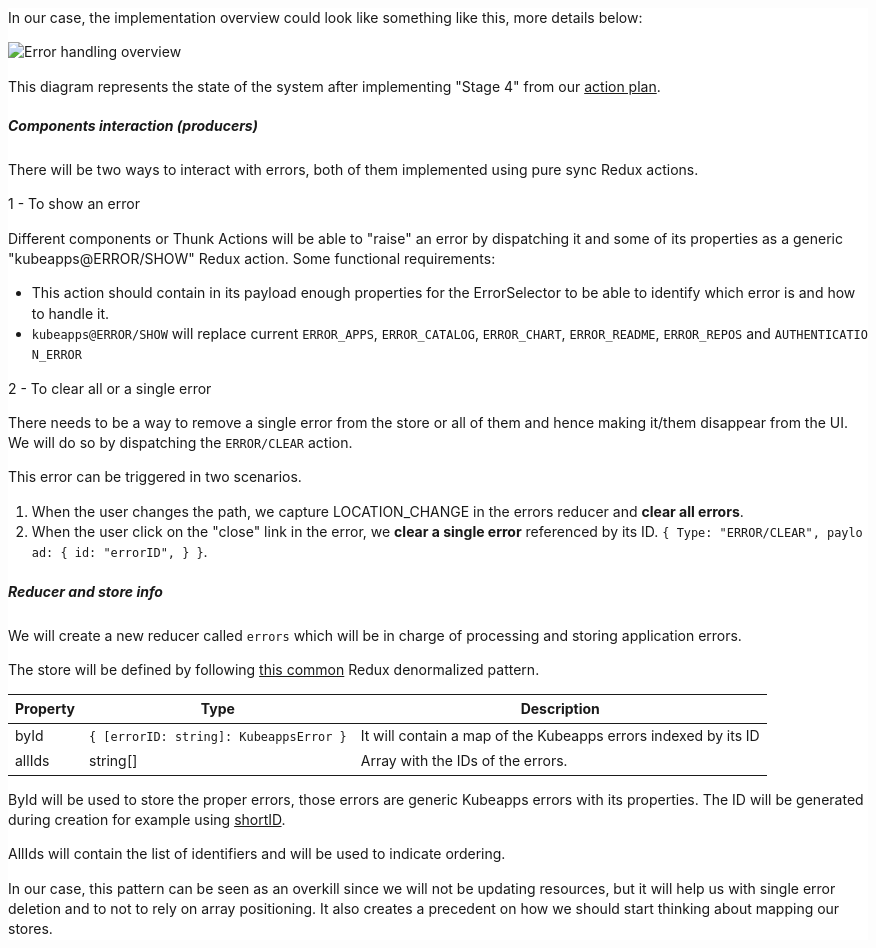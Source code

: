 In our case, the implementation overview could look like something like this, more details below:

![Error handling overview](/site/themes/template/static/img/docs/design-proposals/overview.png)

This diagram represents the state of the system after implementing "Stage 4" from our [action plan](#action-plan).

##### Components interaction (producers)

There will be two ways to interact with errors, both of them implemented using pure sync Redux actions.

1 - To show an error

Different components or Thunk Actions will be able to "raise" an error by dispatching it and some of its properties as a generic "kubeapps@ERROR/SHOW" Redux action. Some functional requirements:

- This action should contain in its payload enough properties for the ErrorSelector to be able to identify which error is and how to handle it.
- `kubeapps@ERROR/SHOW` will replace current `ERROR_APPS`, `ERROR_CATALOG`, `ERROR_CHART`, `ERROR_README`, `ERROR_REPOS` and `AUTHENTICATION_ERROR`

2 - To clear all or a single error

There needs to be a way to remove a single error from the store or all of them and hence making it/them disappear from the UI. We will do so by dispatching the `ERROR/CLEAR` action.

This error can be triggered in two scenarios.

1. When the user changes the path, we capture LOCATION_CHANGE in the errors reducer and **clear all errors**.
2. When the user click on the "close" link in the error, we **clear a single error** referenced by its ID. `{ Type: "ERROR/CLEAR", payload: { id: "errorID", } }`.

##### Reducer and store info

We will create a new reducer called `errors` which will be in charge of processing and storing application errors.

The store will be defined by following [this common](https://redux.js.org/recipes/structuringreducers/normalizingstateshape#designing-a-normalized-state) Redux denormalized pattern.

| Property | Type                                   | Description                                                    |
| -------- | -------------------------------------- | -------------------------------------------------------------- |
| byId     | `{ [errorID: string]: KubeappsError }` | It will contain a map of the Kubeapps errors indexed by its ID |
| allIds   | string[]                               | Array with the IDs of the errors.                              |

ById will be used to store the proper errors, those errors are generic Kubeapps errors with its properties. The ID will be generated during creation for example using [shortID](https://github.com/dylang/shortid).

AllIds will contain the list of identifiers and will be used to indicate ordering.

In our case, this pattern can be seen as an overkill since we will not be updating resources, but it will help us with single error deletion and to not to rely on array positioning. It also creates a precedent on how we should start thinking about mapping our stores.
